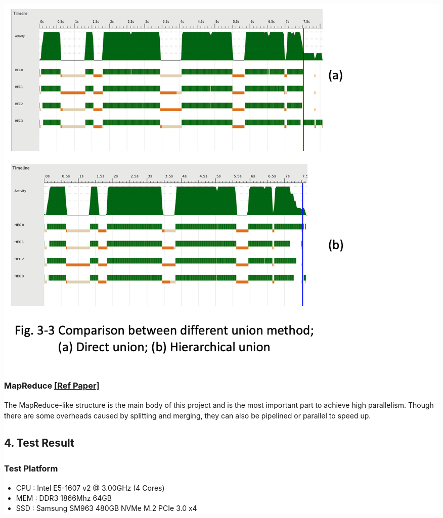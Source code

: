 ![3-3](../img/3-3.png)

### MapReduce [[Ref Paper]](https://static.googleusercontent.com/media/research.google.com/zh-CN//archive/mapreduce-osdi04.pdf)

The MapReduce-like structure is the main body of this project and is the most important part to achieve high parallelism. Though there are some overheads caused by splitting and merging, they can also be pipelined or parallel to speed up. 

## 4. Test Result

### Test Platform
- CPU : Intel E5-1607 v2 @ 3.00GHz (4 Cores)
- MEM : DDR3 1866Mhz 64GB 
- SSD : Samsung SM963 480GB NVMe M.2 PCIe 3.0 x4
